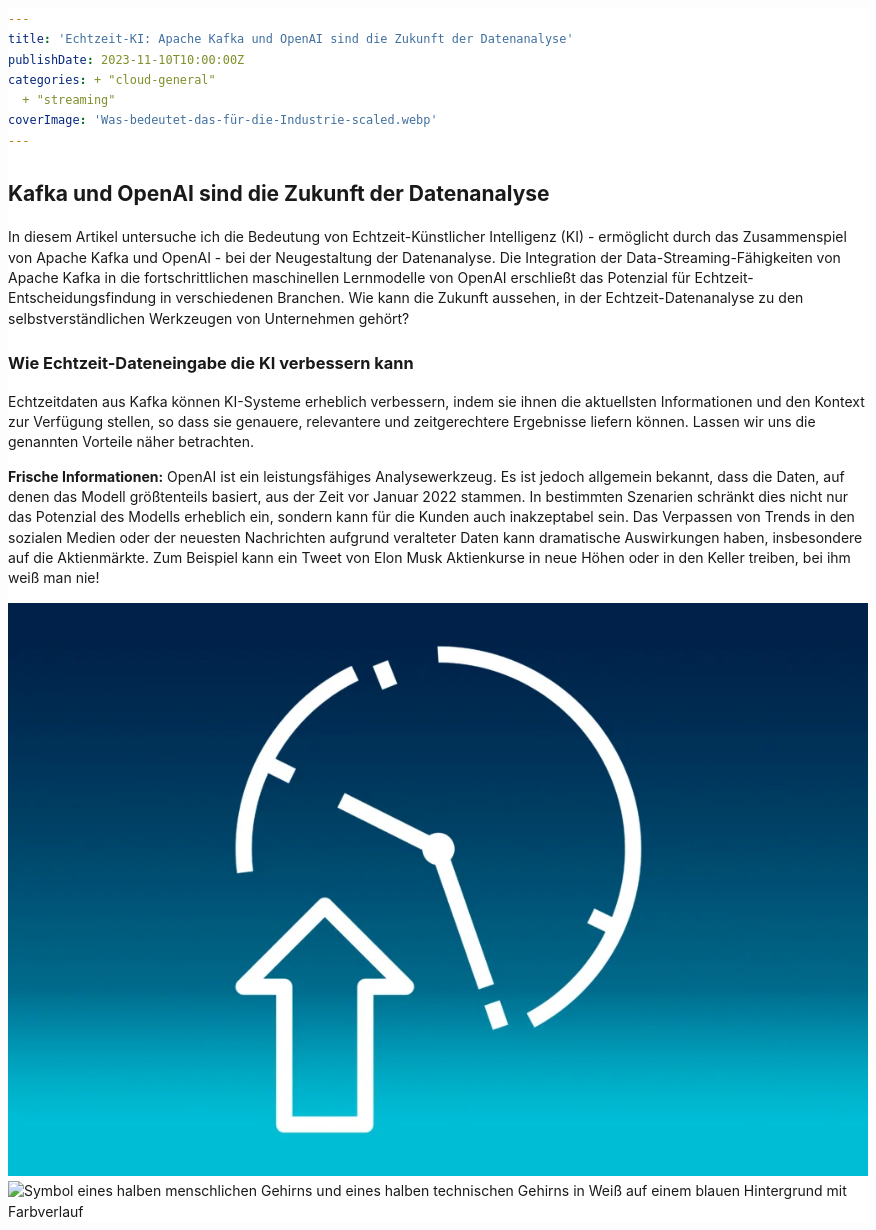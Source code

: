 ```yaml
---
title: 'Echtzeit-KI: Apache Kafka und OpenAI sind die Zukunft der Datenanalyse'
publishDate: 2023-11-10T10:00:00Z
categories: + "cloud-general"
  + "streaming"
coverImage: 'Was-bedeutet-das-für-die-Industrie-scaled.webp'
---
```


## Kafka und OpenAI sind die Zukunft der Datenanalyse

In diesem Artikel untersuche ich die Bedeutung von Echtzeit-Künstlicher Intelligenz (KI) - ermöglicht durch das Zusammenspiel von Apache Kafka und OpenAI - bei der Neugestaltung der Datenanalyse. Die Integration der Data-Streaming-Fähigkeiten von Apache Kafka in die fortschrittlichen maschinellen Lernmodelle von OpenAI erschließt das Potenzial für Echtzeit-Entscheidungsfindung in verschiedenen Branchen. Wie kann die Zukunft aussehen, in der Echtzeit-Datenanalyse zu den selbstverständlichen Werkzeugen von Unternehmen gehört?

### Wie Echtzeit-Dateneingabe die KI verbessern kann

Echtzeitdaten aus Kafka können KI-Systeme erheblich verbessern, indem sie ihnen die aktuellsten Informationen und den Kontext zur Verfügung stellen, so dass sie genauere, relevantere und zeitgerechtere Ergebnisse liefern können. Lassen wir uns die genannten Vorteile näher betrachten.

**Frische Informationen:** OpenAI ist ein leistungsfähiges Analysewerkzeug. Es ist jedoch allgemein bekannt, dass die Daten, auf denen das Modell größtenteils basiert, aus der Zeit vor Januar 2022 stammen. In bestimmten Szenarien schränkt dies nicht nur das Potenzial des Modells erheblich ein, sondern kann für die Kunden auch inakzeptabel sein. Das Verpassen von Trends in den sozialen Medien oder der neuesten Nachrichten aufgrund veralteter Daten kann dramatische Auswirkungen haben, insbesondere auf die Aktienmärkte. Zum Beispiel kann ein Tweet von Elon Musk Aktienkurse in neue Höhen oder in den Keller treiben, bei ihm weiß man nie!

![Symbol einer Uhr mit einem Pfeil in Weiß auf einem blauen Hintergrund mit Farbverlauf](images/Frische-Informationen-1024x683.webp) ![Symbol eines halben menschlichen Gehirns und eines halben technischen Gehirns in Weiß auf einem blauen Hintergrund mit Farbverlauf](images/Kontextuelles-Verständnis-1024x683.webp)
